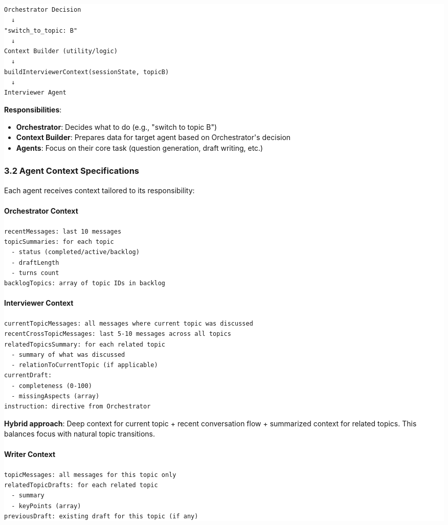 ```
Orchestrator Decision
  ↓
"switch_to_topic: B"
  ↓
Context Builder (utility/logic)
  ↓
buildInterviewerContext(sessionState, topicB)
  ↓
Interviewer Agent
```

**Responsibilities**:
- **Orchestrator**: Decides what to do (e.g., "switch to topic B")
- **Context Builder**: Prepares data for target agent based on Orchestrator's decision
- **Agents**: Focus on their core task (question generation, draft writing, etc.)

### 3.2 Agent Context Specifications

Each agent receives context tailored to its responsibility:

#### Orchestrator Context
```
recentMessages: last 10 messages
topicSummaries: for each topic
  - status (completed/active/backlog)
  - draftLength
  - turns count
backlogTopics: array of topic IDs in backlog
```

#### Interviewer Context
```
currentTopicMessages: all messages where current topic was discussed
recentCrossTopicMessages: last 5-10 messages across all topics
relatedTopicsSummary: for each related topic
  - summary of what was discussed
  - relationToCurrentTopic (if applicable)
currentDraft:
  - completeness (0-100)
  - missingAspects (array)
instruction: directive from Orchestrator
```

**Hybrid approach**: Deep context for current topic + recent conversation flow + summarized context for related topics. This balances focus with natural topic transitions.

#### Writer Context
```
topicMessages: all messages for this topic only
relatedTopicDrafts: for each related topic
  - summary
  - keyPoints (array)
previousDraft: existing draft for this topic (if any)
```
